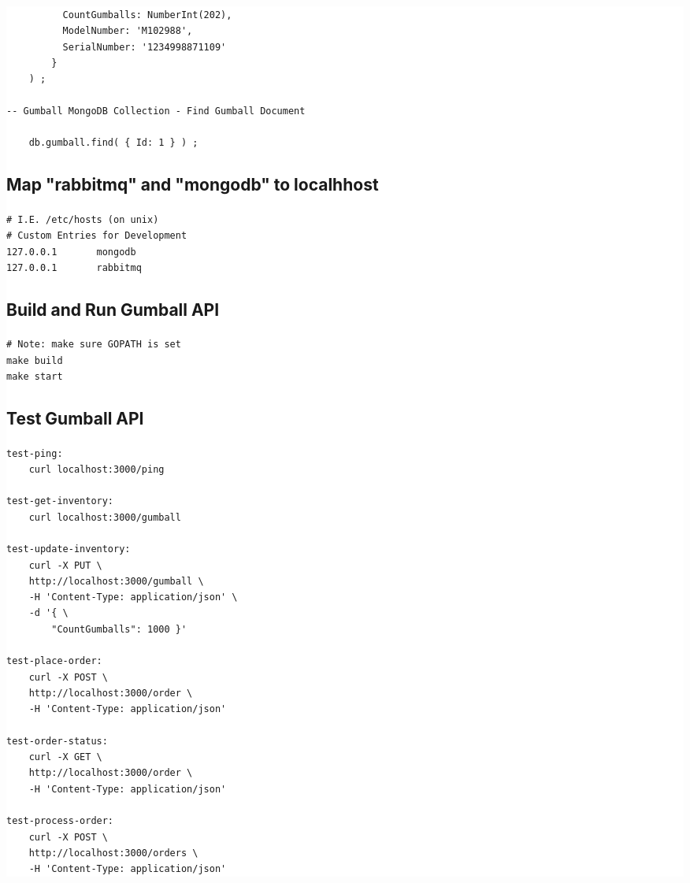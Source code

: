 ```
	      CountGumballs: NumberInt(202),
	      ModelNumber: 'M102988',
	      SerialNumber: '1234998871109' 
	    }
	) ;

-- Gumball MongoDB Collection - Find Gumball Document

	db.gumball.find( { Id: 1 } ) ;

```

## Map "rabbitmq" and "mongodb" to localhhost

```
# I.E. /etc/hosts (on unix)
# Custom Entries for Development
127.0.0.1       mongodb
127.0.0.1       rabbitmq
```

## Build and Run Gumball API

```
# Note: make sure GOPATH is set
make build
make start
```

## Test Gumball API

```
test-ping:
	curl localhost:3000/ping

test-get-inventory:
	curl localhost:3000/gumball

test-update-inventory:
	curl -X PUT \
  	http://localhost:3000/gumball \
  	-H 'Content-Type: application/json' \
  	-d '{ \
  		"CountGumballs": 1000 }' 

test-place-order:
	curl -X POST \
  	http://localhost:3000/order \
  	-H 'Content-Type: application/json'

test-order-status:
	curl -X GET \
  	http://localhost:3000/order \
  	-H 'Content-Type: application/json'

test-process-order:
	curl -X POST \
  	http://localhost:3000/orders \
  	-H 'Content-Type: application/json'
```
